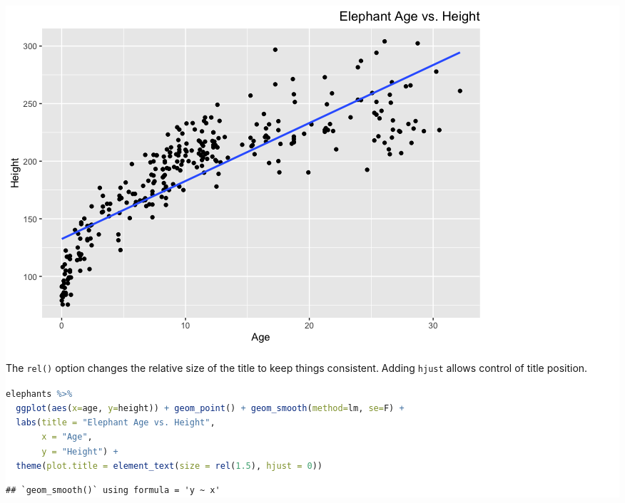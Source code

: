 ![](lab10_1_files/figure-html/unnamed-chunk-22-1.png)

The `rel()` option changes the relative size of the title to keep things consistent. Adding `hjust` allows control of title position.

```r
elephants %>% 
  ggplot(aes(x=age, y=height)) + geom_point() + geom_smooth(method=lm, se=F) +
  labs(title = "Elephant Age vs. Height",
       x = "Age",
       y = "Height") +
  theme(plot.title = element_text(size = rel(1.5), hjust = 0))
```

```
## `geom_smooth()` using formula = 'y ~ x'
```
